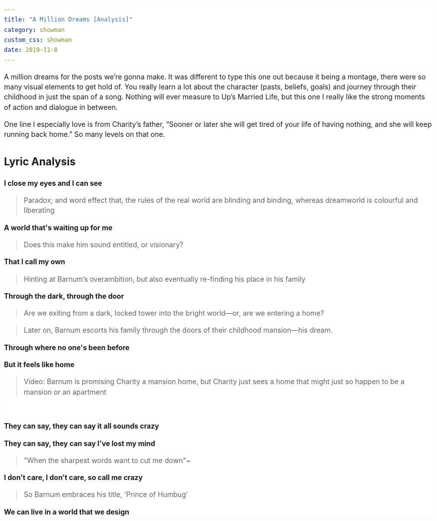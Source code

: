 ```yaml
---
title: "A Million Dreams [Analysis]"
category: showman
custom_css: showman
date: 2019-11-8
---
```


A million dreams for the posts we’re gonna make. It was different to type this one out because it being a montage, there were so many visual elements to get hold of. You really learn a lot about the character (pasts, beliefs, goals) and journey through their childhood in just the span of a song. Nothing will ever measure to Up’s Married Life, but this one I really like the strong moments of action and dialogue in between.



One line I especially love is from Charity’s father, “Sooner or later she will get tired of your life of having nothing, and she will keep running back home.” So many levels on that one.

## Lyric Analysis

**I close my eyes and I can see**

> Paradox; and word effect that, the rules of the real world are blinding and binding, whereas dreamworld is colourful and liberating

**A world that's waiting up for me**

> Does this make him sound entitled, or visionary?

**That I call my own**

> Hinting at Barnum’s overambition, but also eventually re-finding his place in his family

**Through the dark, through the door**

> Are we exiting from a dark, locked tower into the bright world—or, are we entering a home?

> Later on, Barnum escorts his family through the doors of their childhood mansion—his dream.

**Through where no one's been before**

**But it feels like home**

> Video: Barnum is promising Charity a mansion home, but Charity just sees a home that might just so happen to be a mansion or an apartment

<br>

**They can say, they can say it all sounds crazy**

**They can say, they can say I've lost my mind**

> "When the sharpest words want to cut me down"~

**I don't care, I don't care, so call me crazy**

> So Barnum embraces his title, ‘Prince of Humbug’

**We can live in a world that we design**
